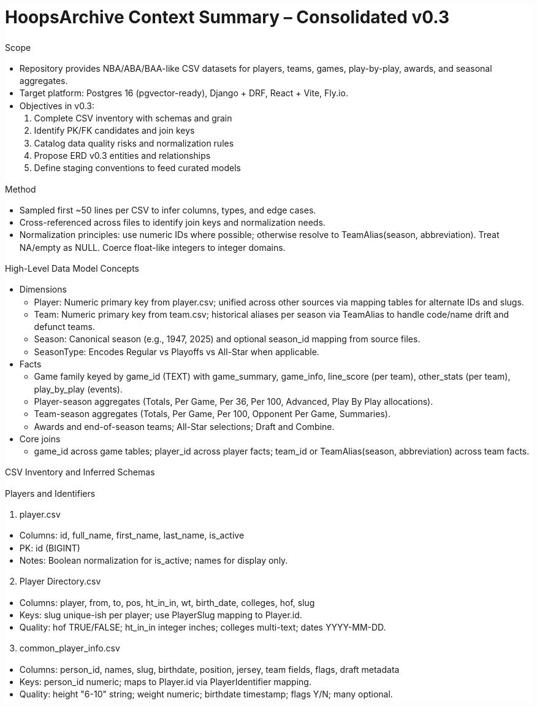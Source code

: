 # HoopsArchive Context Summary – Consolidated v0.3

Scope
- Repository provides NBA/ABA/BAA-like CSV datasets for players, teams, games, play-by-play, awards, and seasonal aggregates.
- Target platform: Postgres 16 (pgvector-ready), Django + DRF, React + Vite, Fly.io.
- Objectives in v0.3:
  1) Complete CSV inventory with schemas and grain
  2) Identify PK/FK candidates and join keys
  3) Catalog data quality risks and normalization rules
  4) Propose ERD v0.3 entities and relationships
  5) Define staging conventions to feed curated models

Method
- Sampled first ~50 lines per CSV to infer columns, types, and edge cases.
- Cross-referenced across files to identify join keys and normalization needs.
- Normalization principles: use numeric IDs where possible; otherwise resolve to TeamAlias(season, abbreviation). Treat NA/empty as NULL. Coerce float-like integers to integer domains.

High-Level Data Model Concepts
- Dimensions
  - Player: Numeric primary key from player.csv; unified across other sources via mapping tables for alternate IDs and slugs.
  - Team: Numeric primary key from team.csv; historical aliases per season via TeamAlias to handle code/name drift and defunct teams.
  - Season: Canonical season (e.g., 1947, 2025) and optional season_id mapping from source files.
  - SeasonType: Encodes Regular vs Playoffs vs All-Star when applicable.
- Facts
  - Game family keyed by game_id (TEXT) with game_summary, game_info, line_score (per team), other_stats (per team), play_by_play (events).
  - Player-season aggregates (Totals, Per Game, Per 36, Per 100, Advanced, Play By Play allocations).
  - Team-season aggregates (Totals, Per Game, Per 100, Opponent Per Game, Summaries).
  - Awards and end-of-season teams; All-Star selections; Draft and Combine.
- Core joins
  - game_id across game tables; player_id across player facts; team_id or TeamAlias(season, abbreviation) across team facts.

CSV Inventory and Inferred Schemas

Players and Identifiers
1) player.csv
- Columns: id, full_name, first_name, last_name, is_active
- PK: id (BIGINT)
- Notes: Boolean normalization for is_active; names for display only.

2) Player Directory.csv
- Columns: player, from, to, pos, ht_in_in, wt, birth_date, colleges, hof, slug
- Keys: slug unique-ish per player; use PlayerSlug mapping to Player.id.
- Quality: hof TRUE/FALSE; ht_in_in integer inches; colleges multi-text; dates YYYY-MM-DD.

3) common_player_info.csv
- Columns: person_id, names, slug, birthdate, position, jersey, team fields, flags, draft metadata
- Keys: person_id numeric; maps to Player.id via PlayerIdentifier mapping.
- Quality: height "6-10" string; weight numeric; birthdate timestamp; flags Y/N; many optional.
